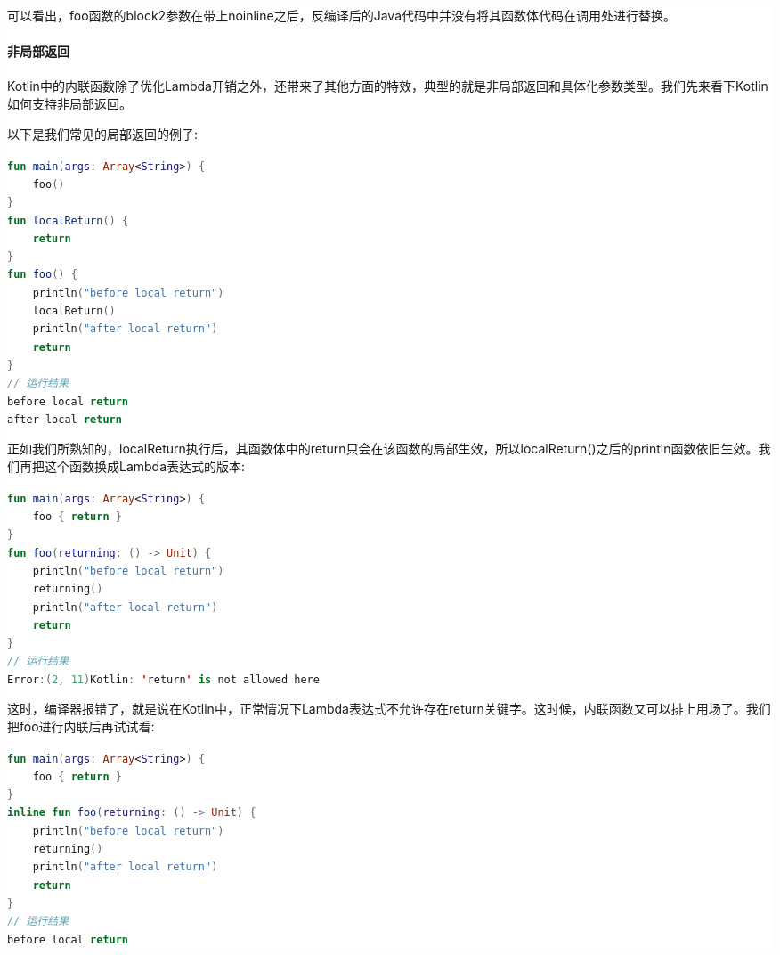 可以看出，foo函数的block2参数在带上noinline之后，反编译后的Java代码中并没有将其函数体代码在调用处进行替换。


#### 非局部返回

Kotlin中的内联函数除了优化Lambda开销之外，还带来了其他方面的特效，典型的就是非局部返回和具体化参数类型。我们先来看下Kotlin如何支持非局部返回。 

以下是我们常见的局部返回的例子:  

```kotlin
fun main(args: Array<String>) {
    foo()
}
fun localReturn() {
    return
}
fun foo() {
    println("before local return")
    localReturn()
    println("after local return")
    return
}
// 运行结果
before local return
after local return
```

正如我们所熟知的，localReturn执行后，其函数体中的return只会在该函数的局部生效，所以localReturn()之后的println函数依旧生效。我们再把这个函数换成Lambda表达式的版本:   

```kotlin
fun main(args: Array<String>) {
    foo { return }
}
fun foo(returning: () -> Unit) {
    println("before local return")
    returning()
    println("after local return")
    return 
}
// 运行结果
Error:(2, 11)Kotlin: 'return' is not allowed here
```

这时，编译器报错了，就是说在Kotlin中，正常情况下Lambda表达式不允许存在return关键字。这时候，内联函数又可以排上用场了。我们把foo进行内联后再试试看:  

```kotlin
fun main(args: Array<String>) {
    foo { return }
}
inline fun foo(returning: () -> Unit) {
    println("before local return")
    returning()
    println("after local return")
    return
}
// 运行结果
before local return 
```
